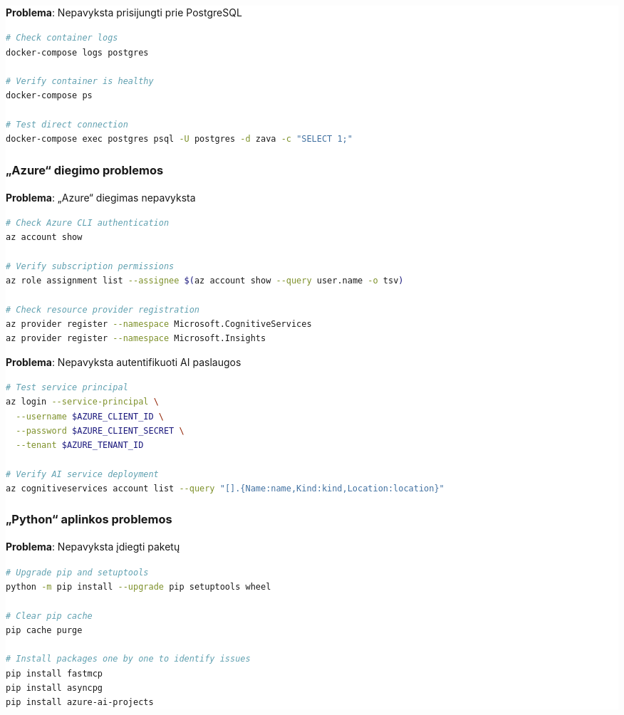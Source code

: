**Problema**: Nepavyksta prisijungti prie PostgreSQL
```bash
# Check container logs
docker-compose logs postgres

# Verify container is healthy
docker-compose ps

# Test direct connection
docker-compose exec postgres psql -U postgres -d zava -c "SELECT 1;"
```

### „Azure“ diegimo problemos

**Problema**: „Azure“ diegimas nepavyksta
```bash
# Check Azure CLI authentication
az account show

# Verify subscription permissions
az role assignment list --assignee $(az account show --query user.name -o tsv)

# Check resource provider registration
az provider register --namespace Microsoft.CognitiveServices
az provider register --namespace Microsoft.Insights
```

**Problema**: Nepavyksta autentifikuoti AI paslaugos
```bash
# Test service principal
az login --service-principal \
  --username $AZURE_CLIENT_ID \
  --password $AZURE_CLIENT_SECRET \
  --tenant $AZURE_TENANT_ID

# Verify AI service deployment
az cognitiveservices account list --query "[].{Name:name,Kind:kind,Location:location}"
```

### „Python“ aplinkos problemos

**Problema**: Nepavyksta įdiegti paketų
```bash
# Upgrade pip and setuptools
python -m pip install --upgrade pip setuptools wheel

# Clear pip cache
pip cache purge

# Install packages one by one to identify issues
pip install fastmcp
pip install asyncpg
pip install azure-ai-projects
```

